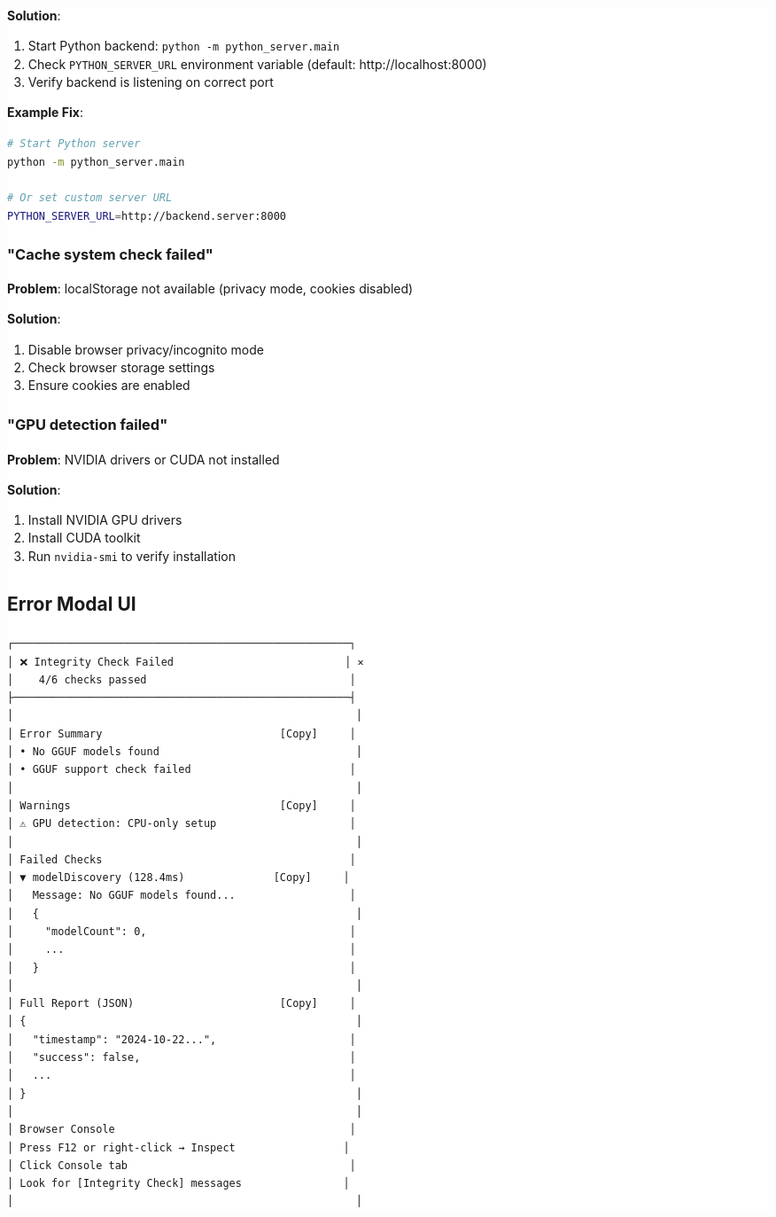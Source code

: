 **Solution**:
1. Start Python backend: `python -m python_server.main`
2. Check `PYTHON_SERVER_URL` environment variable (default: http://localhost:8000)
3. Verify backend is listening on correct port

**Example Fix**:
```bash
# Start Python server
python -m python_server.main

# Or set custom server URL
PYTHON_SERVER_URL=http://backend.server:8000
```

### "Cache system check failed"
**Problem**: localStorage not available (privacy mode, cookies disabled)

**Solution**:
1. Disable browser privacy/incognito mode
2. Check browser storage settings
3. Ensure cookies are enabled

### "GPU detection failed"
**Problem**: NVIDIA drivers or CUDA not installed

**Solution**:
1. Install NVIDIA GPU drivers
2. Install CUDA toolkit
3. Run `nvidia-smi` to verify installation

## Error Modal UI

```
┌─────────────────────────────────────────────────────┐
│ ❌ Integrity Check Failed                           │ ✕
│    4/6 checks passed                                │
├─────────────────────────────────────────────────────┤
│                                                      │
│ Error Summary                            [Copy]     │
│ • No GGUF models found                               │
│ • GGUF support check failed                         │
│                                                      │
│ Warnings                                 [Copy]     │
│ ⚠ GPU detection: CPU-only setup                     │
│                                                      │
│ Failed Checks                                       │
│ ▼ modelDiscovery (128.4ms)              [Copy]     │
│   Message: No GGUF models found...                  │
│   {                                                  │
│     "modelCount": 0,                                │
│     ...                                             │
│   }                                                 │
│                                                      │
│ Full Report (JSON)                       [Copy]     │
│ {                                                    │
│   "timestamp": "2024-10-22...",                     │
│   "success": false,                                 │
│   ...                                               │
│ }                                                    │
│                                                      │
│ Browser Console                                     │
│ Press F12 or right-click → Inspect                 │
│ Click Console tab                                   │
│ Look for [Integrity Check] messages                │
│                                                      │
```